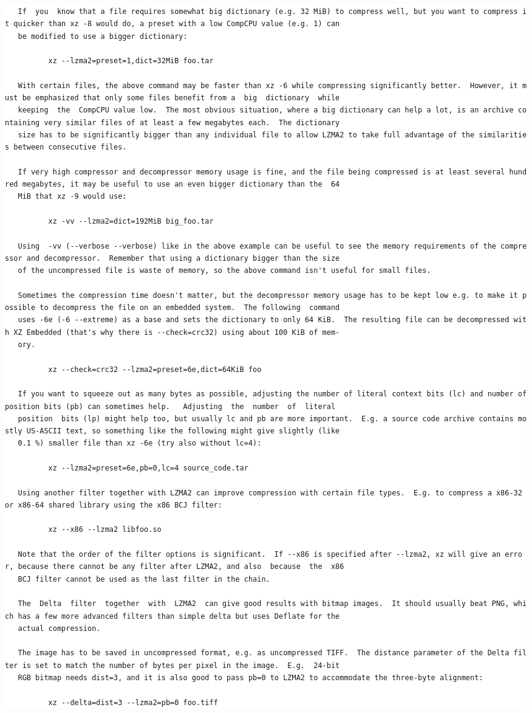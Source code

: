        If  you  know that a file requires somewhat big dictionary (e.g. 32 MiB) to compress well, but you want to compress it quicker than xz -8 would do, a preset with a low CompCPU value (e.g. 1) can
       be modified to use a bigger dictionary:

              xz --lzma2=preset=1,dict=32MiB foo.tar

       With certain files, the above command may be faster than xz -6 while compressing significantly better.  However, it must be emphasized that only some files benefit from a  big  dictionary  while
       keeping  the  CompCPU value low.  The most obvious situation, where a big dictionary can help a lot, is an archive containing very similar files of at least a few megabytes each.  The dictionary
       size has to be significantly bigger than any individual file to allow LZMA2 to take full advantage of the similarities between consecutive files.

       If very high compressor and decompressor memory usage is fine, and the file being compressed is at least several hundred megabytes, it may be useful to use an even bigger dictionary than the  64
       MiB that xz -9 would use:

              xz -vv --lzma2=dict=192MiB big_foo.tar

       Using  -vv (--verbose --verbose) like in the above example can be useful to see the memory requirements of the compressor and decompressor.  Remember that using a dictionary bigger than the size
       of the uncompressed file is waste of memory, so the above command isn't useful for small files.

       Sometimes the compression time doesn't matter, but the decompressor memory usage has to be kept low e.g. to make it possible to decompress the file on an embedded system.  The following  command
       uses -6e (-6 --extreme) as a base and sets the dictionary to only 64 KiB.  The resulting file can be decompressed with XZ Embedded (that's why there is --check=crc32) using about 100 KiB of mem‐
       ory.

              xz --check=crc32 --lzma2=preset=6e,dict=64KiB foo

       If you want to squeeze out as many bytes as possible, adjusting the number of literal context bits (lc) and number of position bits (pb) can sometimes help.   Adjusting  the  number  of  literal
       position  bits (lp) might help too, but usually lc and pb are more important.  E.g. a source code archive contains mostly US-ASCII text, so something like the following might give slightly (like
       0.1 %) smaller file than xz -6e (try also without lc=4):

              xz --lzma2=preset=6e,pb=0,lc=4 source_code.tar

       Using another filter together with LZMA2 can improve compression with certain file types.  E.g. to compress a x86-32 or x86-64 shared library using the x86 BCJ filter:

              xz --x86 --lzma2 libfoo.so

       Note that the order of the filter options is significant.  If --x86 is specified after --lzma2, xz will give an error, because there cannot be any filter after LZMA2, and also  because  the  x86
       BCJ filter cannot be used as the last filter in the chain.

       The  Delta  filter  together  with  LZMA2  can give good results with bitmap images.  It should usually beat PNG, which has a few more advanced filters than simple delta but uses Deflate for the
       actual compression.

       The image has to be saved in uncompressed format, e.g. as uncompressed TIFF.  The distance parameter of the Delta filter is set to match the number of bytes per pixel in the image.  E.g.  24-bit
       RGB bitmap needs dist=3, and it is also good to pass pb=0 to LZMA2 to accommodate the three-byte alignment:

              xz --delta=dist=3 --lzma2=pb=0 foo.tiff
